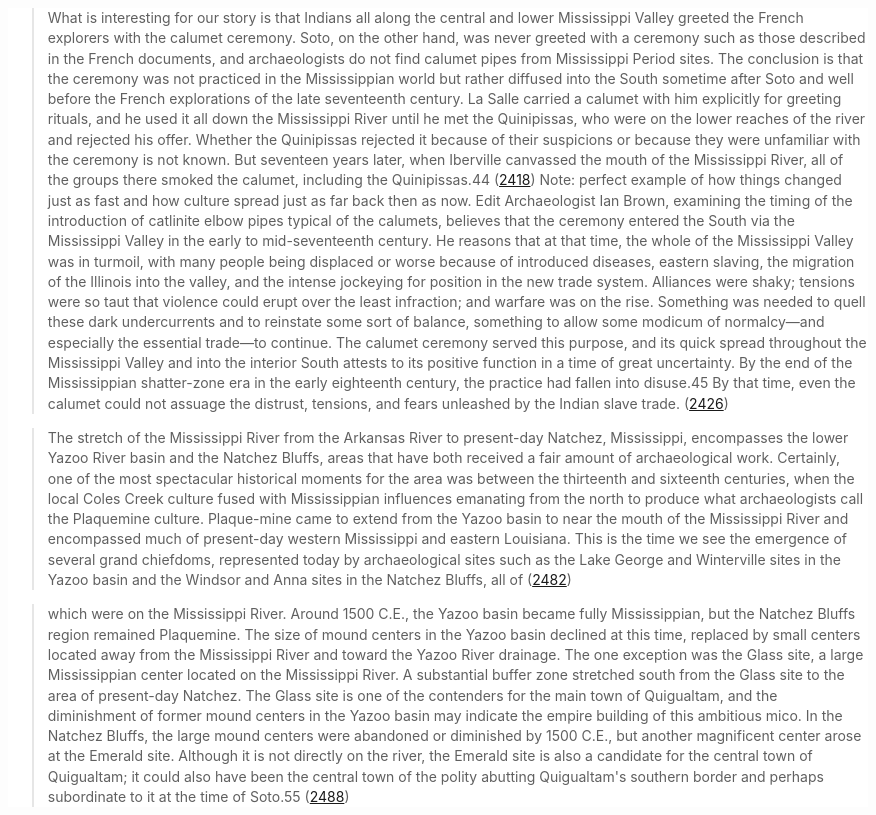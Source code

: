 > What is interesting for our story is that Indians all along the central and lower Mississippi Valley greeted the French explorers with the calumet ceremony. Soto, on the other hand, was never greeted with a ceremony such as those described in the French documents, and archaeologists do not find calumet pipes from Mississippi Period sites. The conclusion is that the ceremony was not practiced in the Mississippian world but rather diffused into the South sometime after Soto and well before the French explorations of the late seventeenth century. La Salle carried a calumet with him explicitly for greeting rituals, and he used it all down the Mississippi River until he met the Quinipissas, who were on the lower reaches of the river and rejected his offer. Whether the Quinipissas rejected it because of their suspicions or because they were unfamiliar with the ceremony is not known. But seventeen years later, when Iberville canvassed the mouth of the Mississippi River, all of the groups there smoked the calumet, including the Quinipissas.44 ([2418](kindle://book?action=open&asin=B004JN0UH2&location=2418))
Note: perfect example of how things changed just as fast and how culture spread just as far back then as now. Edit
Archaeologist Ian Brown, examining the timing of the introduction of catlinite elbow pipes typical of the calumets, believes that the ceremony entered the South via the Mississippi Valley in the early to mid-seventeenth century. He reasons that at that time, the whole of the Mississippi Valley was in turmoil, with many people being displaced or worse because of introduced diseases, eastern slaving, the migration of the Illinois into the valley, and the intense jockeying for position in the new trade system. Alliances were shaky; tensions were so taut that violence could erupt over the least infraction; and warfare was on the rise. Something was needed to quell these dark undercurrents and to reinstate some sort of balance, something to allow some modicum of normalcy—and especially the essential trade—to continue. The calumet ceremony served this purpose, and its quick spread throughout the Mississippi Valley and into the interior South attests to its positive function in a time of great uncertainty. By the end of the Mississippian shatter-zone era in the early eighteenth century, the practice had fallen into disuse.45 By that time, even the calumet could not assuage the distrust, tensions, and fears unleashed by the Indian slave trade. ([2426](kindle://book?action=open&asin=B004JN0UH2&location=2426))

> The stretch of the Mississippi River from the Arkansas River to present-day Natchez, Mississippi, encompasses the lower Yazoo River basin and the Natchez Bluffs, areas that have both received a fair amount of archaeological work. Certainly, one of the most spectacular historical moments for the area was between the thirteenth and sixteenth centuries, when the local Coles Creek culture fused with Mississippian influences emanating from the north to produce what archaeologists call the Plaquemine culture. Plaque-mine came to extend from the Yazoo basin to near the mouth of the Mississippi River and encompassed much of present-day western Mississippi and eastern Louisiana. This is the time we see the emergence of several grand chiefdoms, represented today by archaeological sites such as the Lake George and Winterville sites in the Yazoo basin and the Windsor and Anna sites in the Natchez Bluffs, all of ([2482](kindle://book?action=open&asin=B004JN0UH2&location=2482))

> which were on the Mississippi River. Around 1500 C.E., the Yazoo basin became fully Mississippian, but the Natchez Bluffs region remained Plaquemine. The size of mound centers in the Yazoo basin declined at this time, replaced by small centers located away from the Mississippi River and toward the Yazoo River drainage. The one exception was the Glass site, a large Mississippian center located on the Mississippi River. A substantial buffer zone stretched south from the Glass site to the area of present-day Natchez. The Glass site is one of the contenders for the main town of Quigualtam, and the diminishment of former mound centers in the Yazoo basin may indicate the empire building of this ambitious mico. In the Natchez Bluffs, the large mound centers were abandoned or diminished by 1500 C.E., but another magnificent center arose at the Emerald site. Although it is not directly on the river, the Emerald site is also a candidate for the central town of Quigualtam; it could also have been the central town of the polity abutting Quigualtam's southern border and perhaps subordinate to it at the time of Soto.55 ([2488](kindle://book?action=open&asin=B004JN0UH2&location=2488))
